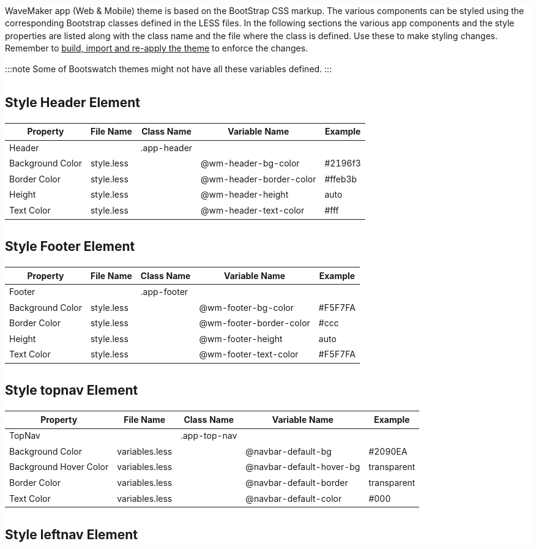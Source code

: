 WaveMaker app (Web & Mobile) theme is based on the BootStrap CSS markup. The various components can be styled using the corresponding Bootstrap classes defined in the LESS files. In the following sections the various app components and the style properties are listed along with the class name and the file where the class is defined. Use these to make styling changes. Remember to [build, import and re-apply the theme](/learn/app-development/ui-design/themes/) to enforce the changes.

:::note
Some of Bootswatch themes might not have all these variables defined.
:::

## Style Header Element

| **Property** | **File Name** | **Class Name** | **Variable Name** | **Example** |
| --- | --- | --- | --- | --- |
| Header |  | .app-header |  |  |
| Background Color | style.less |  | @wm-header-bg-color | #2196f3 |
| Border Color | style.less |  | @wm-header-border-color | #ffeb3b |
| Height | style.less |  | @wm-header-height | auto |
| Text Color | style.less |  | @wm-header-text-color | #fff |

## Style Footer Element

| **Property** | **File Name** | **Class Name** | **Variable Name** | **Example** |
| --- | --- | --- | --- | --- |
| Footer |  | .app-footer |  |  |
| Background Color | style.less |  | @wm-footer-bg-color | #F5F7FA |
| Border Color | style.less |  | @wm-footer-border-color | #ccc |
| Height | style.less |  | @wm-footer-height | auto |
| Text Color | style.less |  | @wm-footer-text-color | #F5F7FA |

## Style topnav Element

| **Property** | **File Name** | **Class Name** | **Variable Name** | **Example** |
| --- | --- | --- | --- | --- |
| TopNav |  | .app-top-nav |  |  |
| Background Color | variables.less |  | @navbar-default-bg | #2090EA |
| Background Hover Color | variables.less |  | @navbar-default-hover-bg | transparent |
| Border Color | variables.less |  | @navbar-default-border | transparent |
| Text Color | variables.less |  | @navbar-default-color | #000 |

## Style leftnav Element
